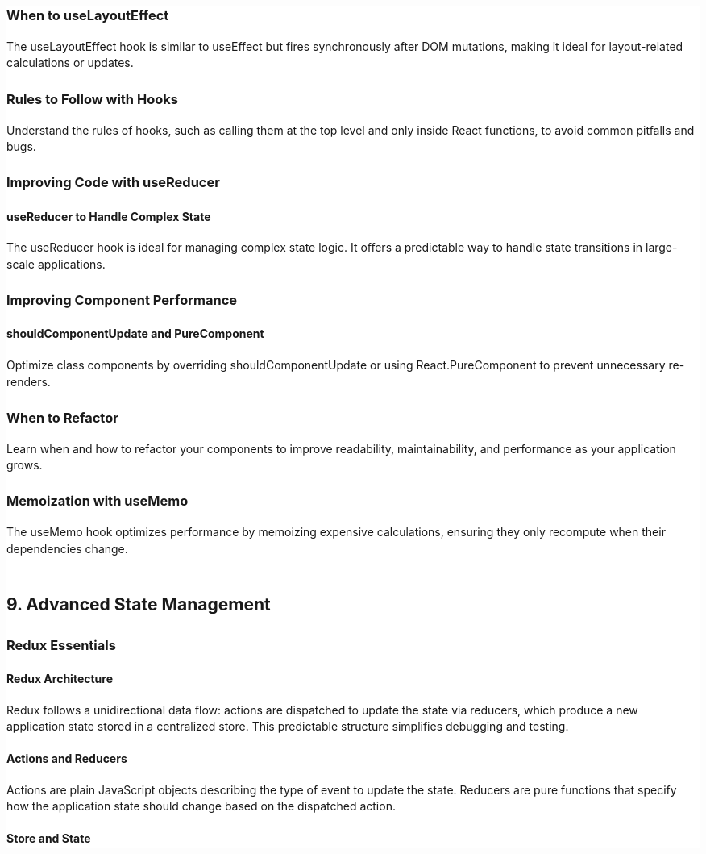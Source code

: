 ### **When to useLayoutEffect**

The useLayoutEffect hook is similar to useEffect but fires synchronously after DOM mutations, making it ideal for layout-related calculations or updates.

### **Rules to Follow with Hooks**

Understand the rules of hooks, such as calling them at the top level and only inside React functions, to avoid common pitfalls and bugs.

### **Improving Code with useReducer**

#### **useReducer to Handle Complex State**

The useReducer hook is ideal for managing complex state logic. It offers a predictable way to handle state transitions in large-scale applications.

### **Improving Component Performance**

#### **shouldComponentUpdate and PureComponent**

Optimize class components by overriding shouldComponentUpdate or using React.PureComponent to prevent unnecessary re-renders.

### **When to Refactor**

Learn when and how to refactor your components to improve readability, maintainability, and performance as your application grows.

### **Memoization with useMemo**

The useMemo hook optimizes performance by memoizing expensive calculations, ensuring they only recompute when their dependencies change.

---

## **9\. Advanced State Management**

### **Redux Essentials**

#### **Redux Architecture**

Redux follows a unidirectional data flow: actions are dispatched to update the state via reducers, which produce a new application state stored in a centralized store. This predictable structure simplifies debugging and testing.

#### **Actions and Reducers**

Actions are plain JavaScript objects describing the type of event to update the state. Reducers are pure functions that specify how the application state should change based on the dispatched action.

#### **Store and State**
